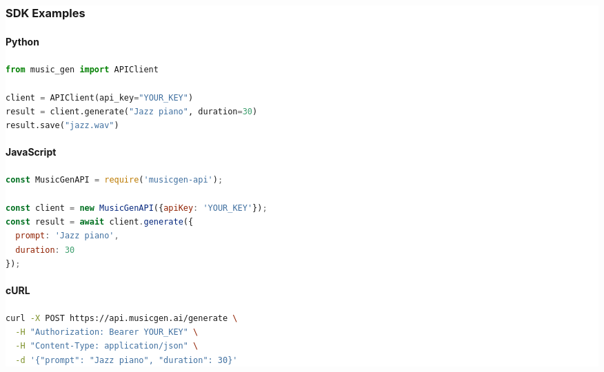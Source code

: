 ### SDK Examples

#### Python
```python
from music_gen import APIClient

client = APIClient(api_key="YOUR_KEY")
result = client.generate("Jazz piano", duration=30)
result.save("jazz.wav")
```

#### JavaScript
```javascript
const MusicGenAPI = require('musicgen-api');

const client = new MusicGenAPI({apiKey: 'YOUR_KEY'});
const result = await client.generate({
  prompt: 'Jazz piano',
  duration: 30
});
```

#### cURL
```bash
curl -X POST https://api.musicgen.ai/generate \
  -H "Authorization: Bearer YOUR_KEY" \
  -H "Content-Type: application/json" \
  -d '{"prompt": "Jazz piano", "duration": 30}'
```